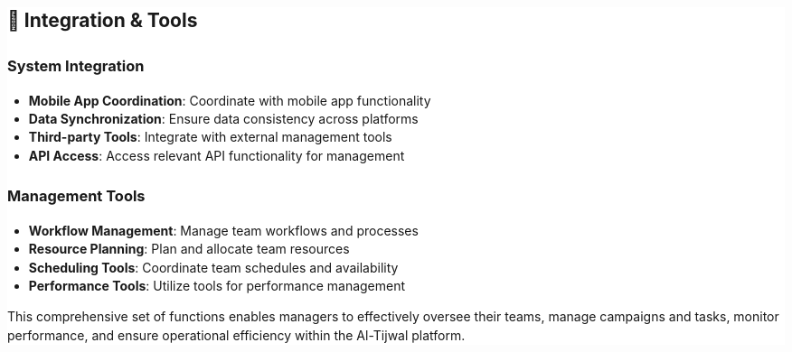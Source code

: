 
## 🔄 Integration & Tools

### System Integration
- **Mobile App Coordination**: Coordinate with mobile app functionality
- **Data Synchronization**: Ensure data consistency across platforms
- **Third-party Tools**: Integrate with external management tools
- **API Access**: Access relevant API functionality for management

### Management Tools
- **Workflow Management**: Manage team workflows and processes
- **Resource Planning**: Plan and allocate team resources
- **Scheduling Tools**: Coordinate team schedules and availability
- **Performance Tools**: Utilize tools for performance management

This comprehensive set of functions enables managers to effectively oversee their teams, manage campaigns and tasks, monitor performance, and ensure operational efficiency within the Al-Tijwal platform.